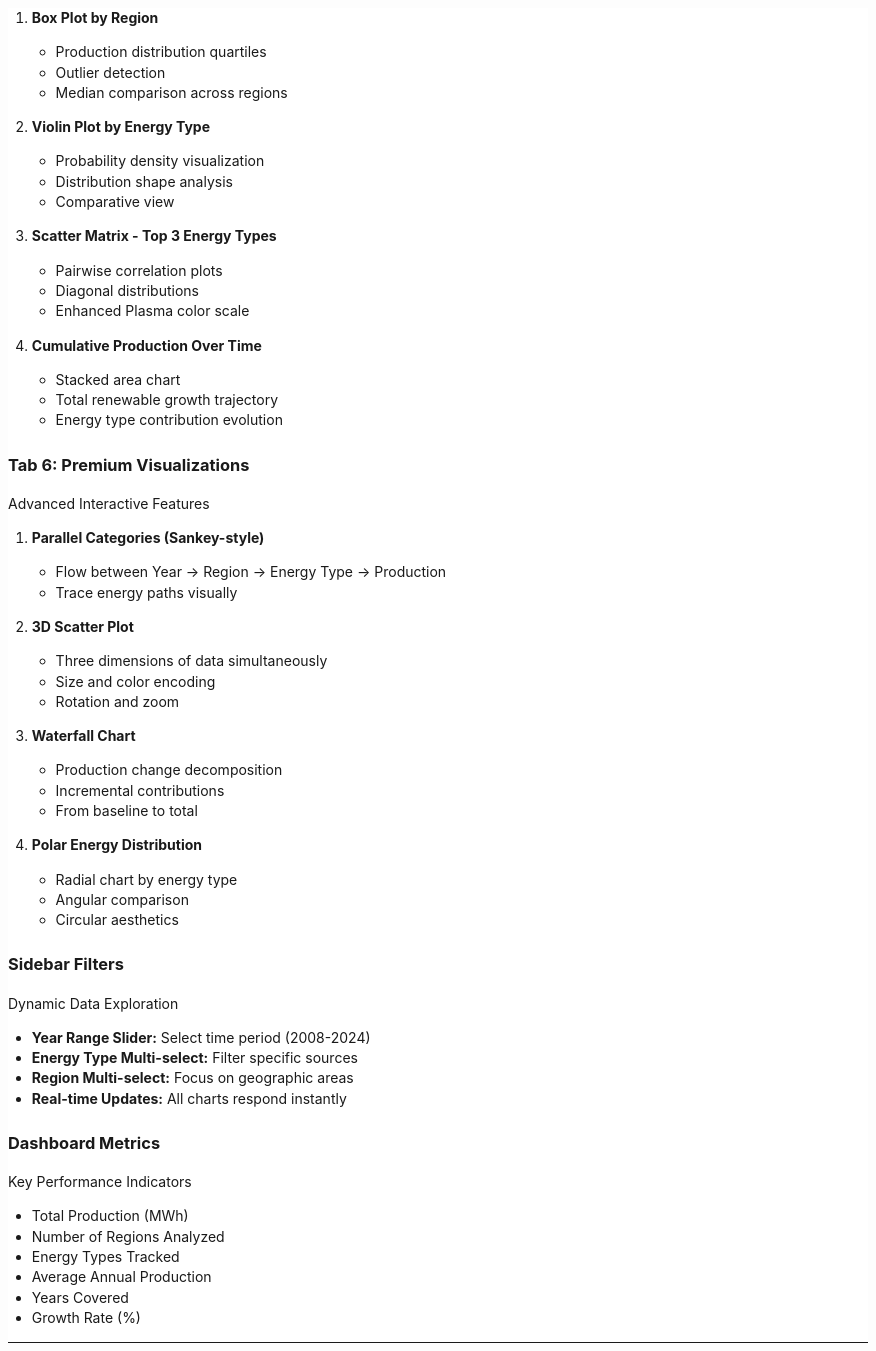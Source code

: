 1. **Box Plot by Region**
   - Production distribution quartiles
   - Outlier detection
   - Median comparison across regions

2. **Violin Plot by Energy Type**
   - Probability density visualization
   - Distribution shape analysis
   - Comparative view

3. **Scatter Matrix - Top 3 Energy Types**
   - Pairwise correlation plots
   - Diagonal distributions
   - Enhanced Plasma color scale

4. **Cumulative Production Over Time**
   - Stacked area chart
   - Total renewable growth trajectory
   - Energy type contribution evolution

### Tab 6: Premium Visualizations
Advanced Interactive Features

1. **Parallel Categories (Sankey-style)**
   - Flow between Year → Region → Energy Type → Production
   - Trace energy paths visually

2. **3D Scatter Plot**
   - Three dimensions of data simultaneously
   - Size and color encoding
   - Rotation and zoom

3. **Waterfall Chart**
   - Production change decomposition
   - Incremental contributions
   - From baseline to total

4. **Polar Energy Distribution**
   - Radial chart by energy type
   - Angular comparison
   - Circular aesthetics

### Sidebar Filters
Dynamic Data Exploration

- **Year Range Slider:** Select time period (2008-2024)
- **Energy Type Multi-select:** Filter specific sources
- **Region Multi-select:** Focus on geographic areas
- **Real-time Updates:** All charts respond instantly

### Dashboard Metrics
Key Performance Indicators

- Total Production (MWh)
- Number of Regions Analyzed
- Energy Types Tracked
- Average Annual Production
- Years Covered
- Growth Rate (%)

---